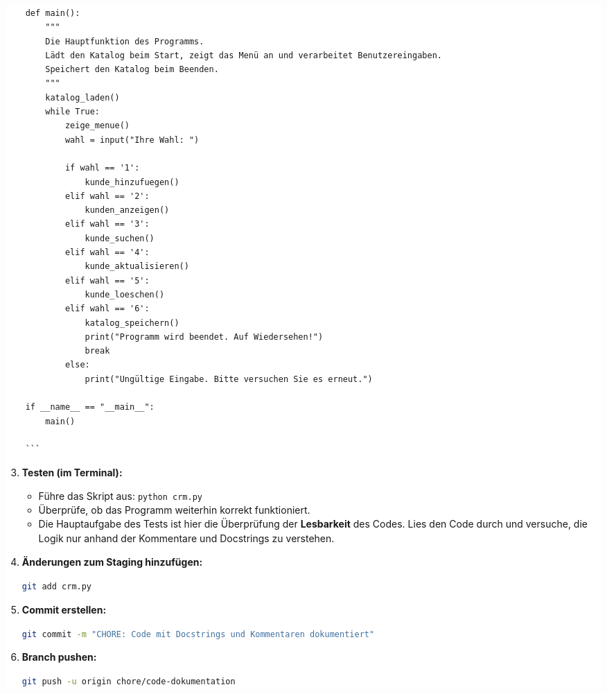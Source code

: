         def main():
            """
            Die Hauptfunktion des Programms.
            Lädt den Katalog beim Start, zeigt das Menü an und verarbeitet Benutzereingaben.
            Speichert den Katalog beim Beenden.
            """
            katalog_laden()
            while True:
                zeige_menue()
                wahl = input("Ihre Wahl: ")
        
                if wahl == '1':
                    kunde_hinzufuegen()
                elif wahl == '2':
                    kunden_anzeigen()
                elif wahl == '3':
                    kunde_suchen()
                elif wahl == '4':
                    kunde_aktualisieren()
                elif wahl == '5':
                    kunde_loeschen()
                elif wahl == '6':
                    katalog_speichern()
                    print("Programm wird beendet. Auf Wiedersehen!")
                    break
                else:
                    print("Ungültige Eingabe. Bitte versuchen Sie es erneut.")
        
        if __name__ == "__main__":
            main()
        
        ```
        
3. **Testen (im Terminal):**
    - Führe das Skript aus: `python crm.py`
    - Überprüfe, ob das Programm weiterhin korrekt funktioniert.
    - Die Hauptaufgabe des Tests ist hier die Überprüfung der **Lesbarkeit** des Codes. Lies den Code durch und versuche, die Logik nur anhand der Kommentare und Docstrings zu verstehen.
4. **Änderungen zum Staging hinzufügen:**
    
    ```bash
    git add crm.py
    
    ```
    
5. **Commit erstellen:**
    
    ```bash
    git commit -m "CHORE: Code mit Docstrings und Kommentaren dokumentiert"
    
    ```
    
6. **Branch pushen:**
    
    ```bash
    git push -u origin chore/code-dokumentation
    